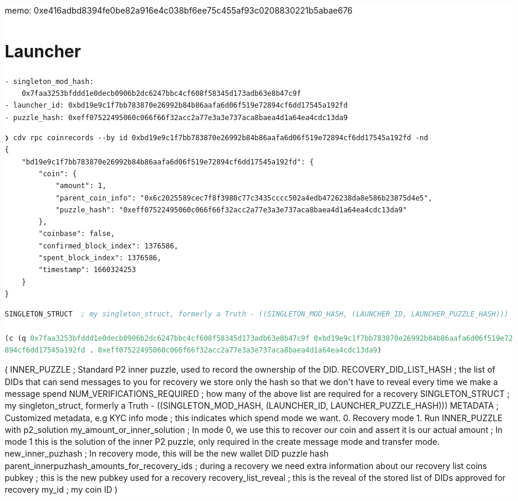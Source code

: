 memo: 0xe416adbd8394fe0be82a916e4c038bf6ee75c455af93c0208830221b5abae676 


# Launcher
    - singleton_mod_hash:
        0x7faa3253bfddd1e0decb0906b2dc6247bbc4cf608f58345d173adb63e8b47c9f
    - launcher_id: 0xbd19e9c1f7bb783870e26992b84b86aafa6d06f519e72894cf6dd17545a192fd
    - puzzle_hash: 0xeff07522495060c066f66f32acc2a77e3a3e737aca8baea4d1a64ea4cdc13da9 

```
❯ cdv rpc coinrecords --by id 0xbd19e9c1f7bb783870e26992b84b86aafa6d06f519e72894cf6dd17545a192fd -nd
{
    "bd19e9c1f7bb783870e26992b84b86aafa6d06f519e72894cf6dd17545a192fd": {
        "coin": {
            "amount": 1,
            "parent_coin_info": "0x6c2025589cec7f8f3980c77c3435cccc502a4edb4726238da8e586b23875d4e5",
            "puzzle_hash": "0xeff07522495060c066f66f32acc2a77e3a3e737aca8baea4d1a64ea4cdc13da9"
        },
        "coinbase": false,
        "confirmed_block_index": 1376586,
        "spent_block_index": 1376586,
        "timestamp": 1660324253
    }
}
```

```clojure
SINGLETON_STRUCT  ; my singleton_struct, formerly a Truth - ((SINGLETON_MOD_HASH, (LAUNCHER_ID, LAUNCHER_PUZZLE_HASH)))

(c (q 0x7faa3253bfddd1e0decb0906b2dc6247bbc4cf608f58345d173adb63e8b47c9f 0xbd19e9c1f7bb783870e26992b84b86aafa6d06f519e72894cf6dd17545a192fd . 0xeff07522495060c066f66f32acc2a77e3a3e737aca8baea4d1a64ea4cdc13da9)

```

(
    INNER_PUZZLE  ; Standard P2 inner puzzle, used to record the ownership of the DID.
    RECOVERY_DID_LIST_HASH  ; the list of DIDs that can send messages to you for recovery we store only the hash so that we don't have to reveal every time we make a message spend
    NUM_VERIFICATIONS_REQUIRED  ; how many of the above list are required for a recovery
    SINGLETON_STRUCT  ; my singleton_struct, formerly a Truth - ((SINGLETON_MOD_HASH, (LAUNCHER_ID, LAUNCHER_PUZZLE_HASH)))
    METADATA ; Customized metadata, e.g KYC info
    mode  ; this indicates which spend mode we want. 0. Recovery mode 1. Run INNER_PUZZLE with p2_solution
    my_amount_or_inner_solution  ; In mode 0, we use this to recover our coin and assert it is our actual amount
                                ; In mode 1 this is the solution of the inner P2 puzzle, only required in the create message mode and transfer mode.
    new_inner_puzhash  ; In recovery mode, this will be the new wallet DID puzzle hash
    parent_innerpuzhash_amounts_for_recovery_ids  ; during a recovery we need extra information about our recovery list coins
    pubkey  ; this is the new pubkey used for a recovery
    recovery_list_reveal  ; this is the reveal of the stored list of DIDs approved for recovery
    my_id  ; my coin ID
)
